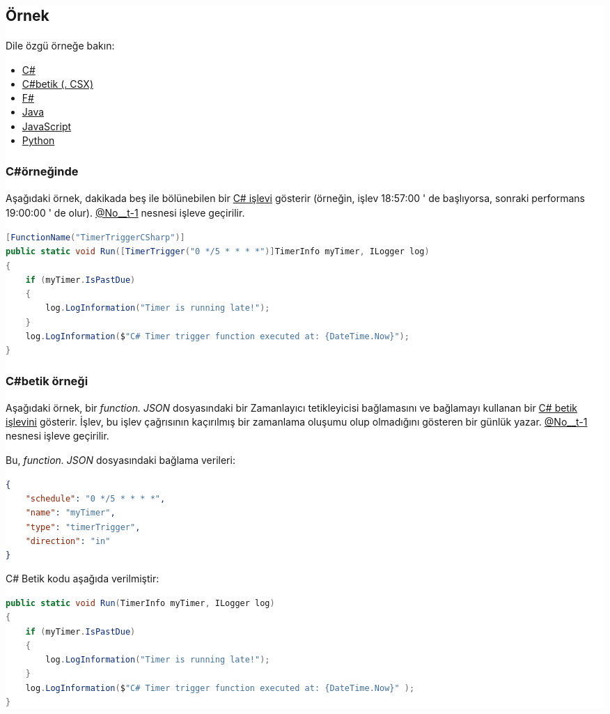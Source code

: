 ## <a name="example"></a>Örnek

Dile özgü örneğe bakın:

* [C#](#c-example)
* [C#betik (. CSX)](#c-script-example)
* [F#](#f-example)
* [Java](#java-example)
* [JavaScript](#javascript-example)
* [Python](#python-example)

### <a name="c-example"></a>C#örneğinde

Aşağıdaki örnek, dakikada beş ile bölünebilen bir [ C# işlevi](functions-dotnet-class-library.md) gösterir (örneğin, işlev 18:57:00 ' de başlıyorsa, sonraki performans 19:00:00 ' de olur). [@No__t-1](https://github.com/Azure/azure-webjobs-sdk-extensions/blob/master/src/WebJobs.Extensions/Extensions/Timers/TimerInfo.cs) nesnesi işleve geçirilir.

```cs
[FunctionName("TimerTriggerCSharp")]
public static void Run([TimerTrigger("0 */5 * * * *")]TimerInfo myTimer, ILogger log)
{
    if (myTimer.IsPastDue)
    {
        log.LogInformation("Timer is running late!");
    }
    log.LogInformation($"C# Timer trigger function executed at: {DateTime.Now}");
}
```

### <a name="c-script-example"></a>C#betik örneği

Aşağıdaki örnek, bir *function. JSON* dosyasındaki bir Zamanlayıcı tetikleyicisi bağlamasını ve bağlamayı kullanan bir [ C# betik işlevini](functions-reference-csharp.md) gösterir. İşlev, bu işlev çağrısının kaçırılmış bir zamanlama oluşumu olup olmadığını gösteren bir günlük yazar. [@No__t-1](https://github.com/Azure/azure-webjobs-sdk-extensions/blob/master/src/WebJobs.Extensions/Extensions/Timers/TimerInfo.cs) nesnesi işleve geçirilir.

Bu, *function. JSON* dosyasındaki bağlama verileri:

```json
{
    "schedule": "0 */5 * * * *",
    "name": "myTimer",
    "type": "timerTrigger",
    "direction": "in"
}
```

C# Betik kodu aşağıda verilmiştir:

```csharp
public static void Run(TimerInfo myTimer, ILogger log)
{
    if (myTimer.IsPastDue)
    {
        log.LogInformation("Timer is running late!");
    }
    log.LogInformation($"C# Timer trigger function executed at: {DateTime.Now}" );  
}
```
